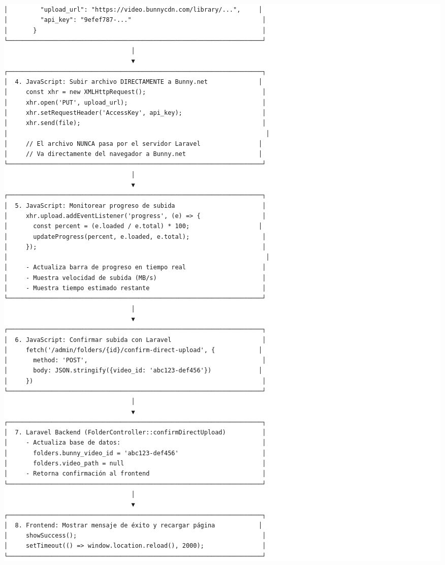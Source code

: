```
│         "upload_url": "https://video.bunnycdn.com/library/...",     │
│         "api_key": "9efef787-..."                                    │
│       }                                                              │
└──────────────────────────────────────────────────────────────────────┘
                                   │
                                   ▼
┌──────────────────────────────────────────────────────────────────────┐
│  4. JavaScript: Subir archivo DIRECTAMENTE a Bunny.net              │
│     const xhr = new XMLHttpRequest();                                │
│     xhr.open('PUT', upload_url);                                     │
│     xhr.setRequestHeader('AccessKey', api_key);                      │
│     xhr.send(file);                                                  │
│                                                                       │
│     // El archivo NUNCA pasa por el servidor Laravel                │
│     // Va directamente del navegador a Bunny.net                    │
└──────────────────────────────────────────────────────────────────────┘
                                   │
                                   ▼
┌──────────────────────────────────────────────────────────────────────┐
│  5. JavaScript: Monitorear progreso de subida                        │
│     xhr.upload.addEventListener('progress', (e) => {                 │
│       const percent = (e.loaded / e.total) * 100;                   │
│       updateProgress(percent, e.loaded, e.total);                    │
│     });                                                              │
│                                                                       │
│     - Actualiza barra de progreso en tiempo real                     │
│     - Muestra velocidad de subida (MB/s)                             │
│     - Muestra tiempo estimado restante                               │
└──────────────────────────────────────────────────────────────────────┘
                                   │
                                   ▼
┌──────────────────────────────────────────────────────────────────────┐
│  6. JavaScript: Confirmar subida con Laravel                         │
│     fetch('/admin/folders/{id}/confirm-direct-upload', {            │
│       method: 'POST',                                                │
│       body: JSON.stringify({video_id: 'abc123-def456'})             │
│     })                                                               │
└──────────────────────────────────────────────────────────────────────┘
                                   │
                                   ▼
┌──────────────────────────────────────────────────────────────────────┐
│  7. Laravel Backend (FolderController::confirmDirectUpload)          │
│     - Actualiza base de datos:                                       │
│       folders.bunny_video_id = 'abc123-def456'                       │
│       folders.video_path = null                                      │
│     - Retorna confirmación al frontend                               │
└──────────────────────────────────────────────────────────────────────┘
                                   │
                                   ▼
┌──────────────────────────────────────────────────────────────────────┐
│  8. Frontend: Mostrar mensaje de éxito y recargar página            │
│     showSuccess();                                                   │
│     setTimeout(() => window.location.reload(), 2000);                │
└──────────────────────────────────────────────────────────────────────┘
```
